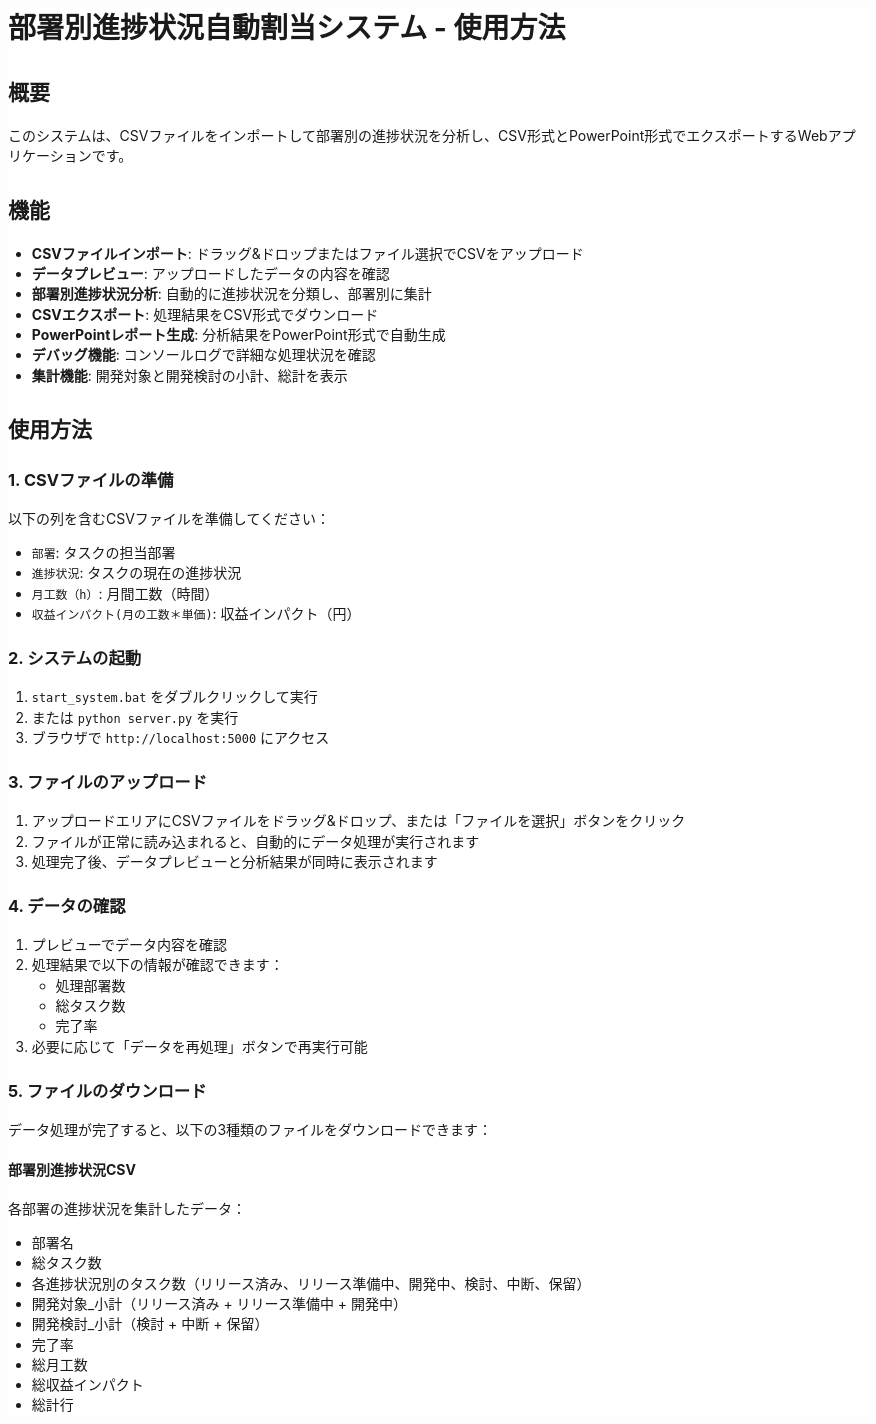 # 部署別進捗状況自動割当システム - 使用方法

## 概要
このシステムは、CSVファイルをインポートして部署別の進捗状況を分析し、CSV形式とPowerPoint形式でエクスポートするWebアプリケーションです。

## 機能
- **CSVファイルインポート**: ドラッグ&ドロップまたはファイル選択でCSVをアップロード
- **データプレビュー**: アップロードしたデータの内容を確認
- **部署別進捗状況分析**: 自動的に進捗状況を分類し、部署別に集計
- **CSVエクスポート**: 処理結果をCSV形式でダウンロード
- **PowerPointレポート生成**: 分析結果をPowerPoint形式で自動生成
- **デバッグ機能**: コンソールログで詳細な処理状況を確認
- **集計機能**: 開発対象と開発検討の小計、総計を表示

## 使用方法

### 1. CSVファイルの準備
以下の列を含むCSVファイルを準備してください：
- `部署`: タスクの担当部署
- `進捗状況`: タスクの現在の進捗状況
- `月工数（h）`: 月間工数（時間）
- `収益インパクト(月の工数＊単価)`: 収益インパクト（円）

### 2. システムの起動
1. `start_system.bat` をダブルクリックして実行
2. または `python server.py` を実行
3. ブラウザで `http://localhost:5000` にアクセス

### 3. ファイルのアップロード
1. アップロードエリアにCSVファイルをドラッグ&ドロップ、または「ファイルを選択」ボタンをクリック
2. ファイルが正常に読み込まれると、自動的にデータ処理が実行されます
3. 処理完了後、データプレビューと分析結果が同時に表示されます

### 4. データの確認
1. プレビューでデータ内容を確認
2. 処理結果で以下の情報が確認できます：
   - 処理部署数
   - 総タスク数
   - 完了率
3. 必要に応じて「データを再処理」ボタンで再実行可能

### 5. ファイルのダウンロード
データ処理が完了すると、以下の3種類のファイルをダウンロードできます：

#### 部署別進捗状況CSV
各部署の進捗状況を集計したデータ：
- 部署名
- 総タスク数
- 各進捗状況別のタスク数（リリース済み、リリース準備中、開発中、検討、中断、保留）
- 開発対象_小計（リリース済み + リリース準備中 + 開発中）
- 開発検討_小計（検討 + 中断 + 保留）
- 完了率
- 総月工数
- 総収益インパクト
- 総計行
